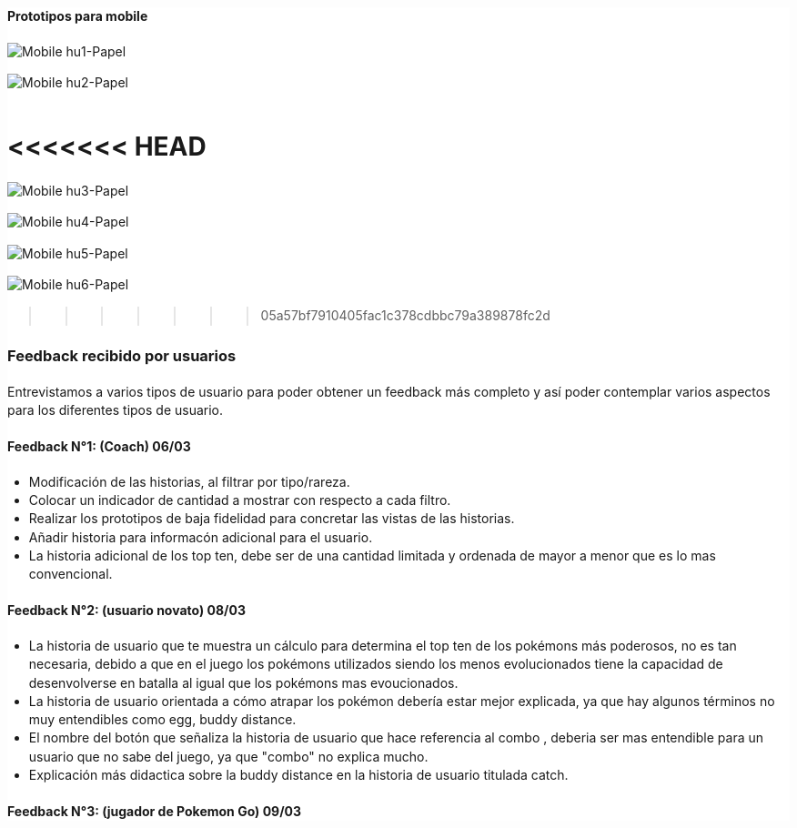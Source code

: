 #### Prototipos para mobile

  ![Mobile hu1-Papel](https://github.com/weirdkidwithwindows/LIM012-data-lovers/blob/master/src/img/mobile-hu1-papel.PNG)

  ![Mobile hu2-Papel](https://github.com/weirdkidwithwindows/LIM012-data-lovers/blob/master/src/img/mobile-hu2-papel.PNG)

<<<<<<< HEAD
=======
  ![Mobile hu3-Papel](https://github.com/weirdkidwithwindows/LIM012-data-lovers/blob/master/src/img/mobile-hu3-papel.PNG)

  ![Mobile hu4-Papel](https://github.com/weirdkidwithwindows/LIM012-data-lovers/blob/master/src/img/mobile-hu4-papel.PNG)

  ![Mobile hu5-Papel](https://github.com/weirdkidwithwindows/LIM012-data-lovers/blob/master/src/img/mobile-hu5-papel.PNG)

  ![Mobile hu6-Papel](https://github.com/weirdkidwithwindows/LIM012-data-lovers/blob/master/src/img/mobile-hu6-papel.PNG)


>>>>>>> 05a57bf7910405fac1c378cdbbc79a389878fc2d
### Feedback recibido por usuarios

Entrevistamos a varios tipos de usuario para poder obtener un feedback más 
completo y así poder contemplar varios aspectos para los diferentes tipos de 
usuario.

#### Feedback N°1: (Coach) 06/03

- Modificación de las historias, al filtrar por tipo/rareza.
- Colocar un indicador de cantidad a mostrar con respecto a cada filtro.
- Realizar los prototipos de baja fidelidad para concretar las vistas
de las historias.
- Añadir historia para informacón adicional para el usuario.
- La historia adicional de los top ten, debe ser de una cantidad limitada
y ordenada de mayor a menor que es lo mas convencional.

#### Feedback N°2: (usuario novato) 08/03

- La historia de usuario que te muestra un cálculo para determina el top 
ten de los pokémons más poderosos, no es tan necesaria, debido a que en 
el juego los pokémons utilizados siendo los menos evolucionados tiene la 
capacidad de desenvolverse en batalla al igual que los pokémons mas 
evoucionados.
- La historia de usuario orientada a cómo atrapar los pokémon debería 
estar mejor explicada, ya que hay algunos términos no muy entendibles como
egg, buddy distance.
- El nombre del botón que señaliza la historia de usuario que hace referencia
 al combo , deberia ser mas entendible para un usuario que no sabe del juego,
 ya que "combo" no explica mucho.
- Explicación más didactica sobre la buddy distance en la historia de usuario
 titulada catch.

#### Feedback N°3: (jugador de Pokemon Go) 09/03
